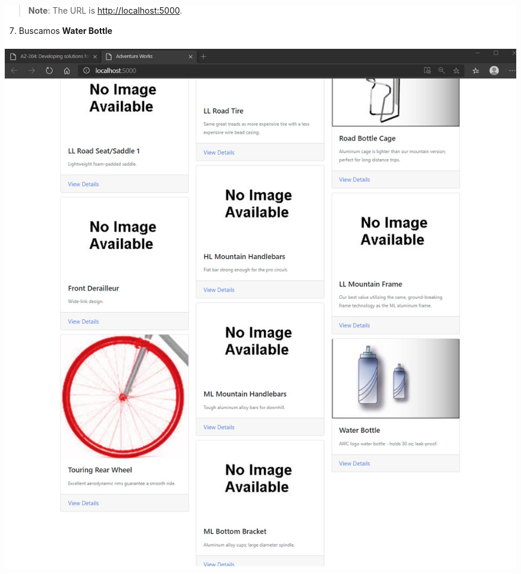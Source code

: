    > **Note**: The URL is <http://localhost:5000>.





7. Buscamos **Water Bottle** 


#### ![](./img/Captura7.jpg)
